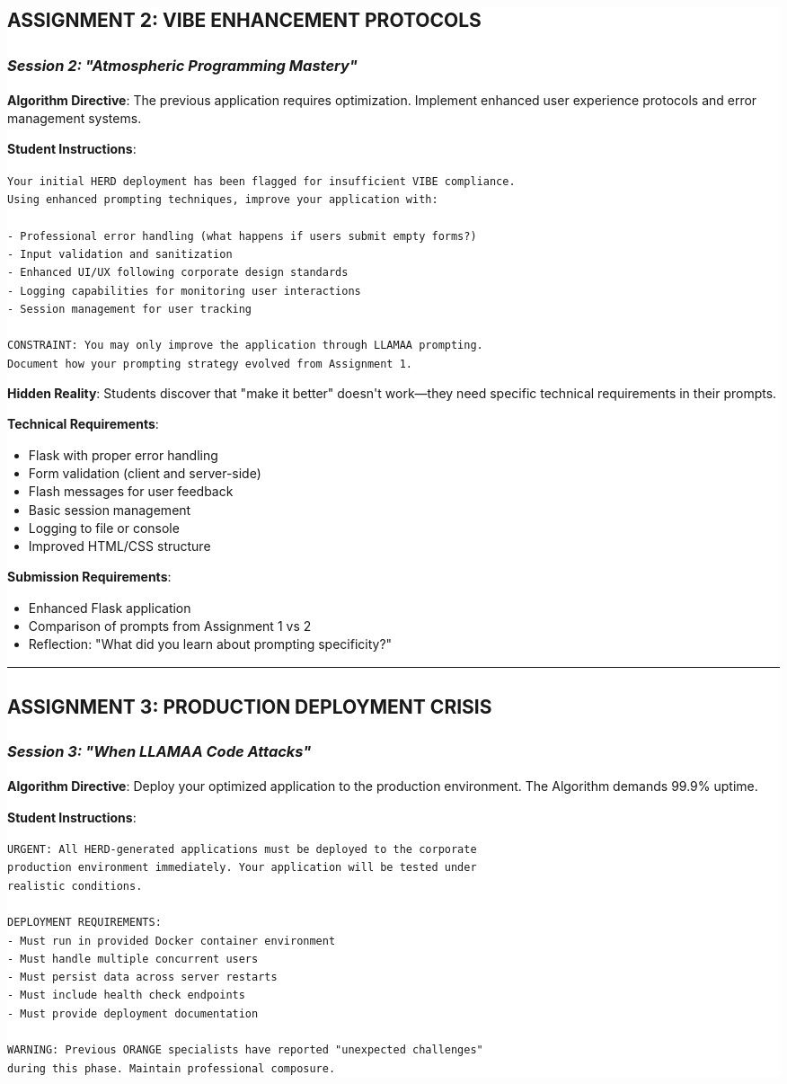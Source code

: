
## ASSIGNMENT 2: VIBE ENHANCEMENT PROTOCOLS
### *Session 2: "Atmospheric Programming Mastery"*

**Algorithm Directive**: The previous application requires optimization. Implement enhanced user experience protocols and error management systems.

**Student Instructions**:
```
Your initial HERD deployment has been flagged for insufficient VIBE compliance. 
Using enhanced prompting techniques, improve your application with:

- Professional error handling (what happens if users submit empty forms?)
- Input validation and sanitization
- Enhanced UI/UX following corporate design standards
- Logging capabilities for monitoring user interactions
- Session management for user tracking

CONSTRAINT: You may only improve the application through LLAMAA prompting. 
Document how your prompting strategy evolved from Assignment 1.
```

**Hidden Reality**: Students discover that "make it better" doesn't work—they need specific technical requirements in their prompts.

**Technical Requirements**:
- Flask with proper error handling
- Form validation (client and server-side)
- Flash messages for user feedback
- Basic session management
- Logging to file or console
- Improved HTML/CSS structure

**Submission Requirements**:
- Enhanced Flask application
- Comparison of prompts from Assignment 1 vs 2
- Reflection: "What did you learn about prompting specificity?"

---

## ASSIGNMENT 3: PRODUCTION DEPLOYMENT CRISIS
### *Session 3: "When LLAMAA Code Attacks"*

**Algorithm Directive**: Deploy your optimized application to the production environment. The Algorithm demands 99.9% uptime.

**Student Instructions**:
```
URGENT: All HERD-generated applications must be deployed to the corporate 
production environment immediately. Your application will be tested under 
realistic conditions.

DEPLOYMENT REQUIREMENTS:
- Must run in provided Docker container environment
- Must handle multiple concurrent users
- Must persist data across server restarts
- Must include health check endpoints
- Must provide deployment documentation

WARNING: Previous ORANGE specialists have reported "unexpected challenges" 
during this phase. Maintain professional composure.
```
